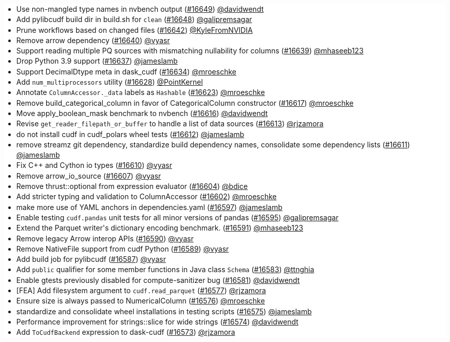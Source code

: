 - Use non-mangled type names in nvbench output ([#16649](https://github.com/rapidsai/cudf/pull/16649)) [@davidwendt](https://github.com/davidwendt)
- Add pylibcudf build dir in build.sh for `clean` ([#16648](https://github.com/rapidsai/cudf/pull/16648)) [@galipremsagar](https://github.com/galipremsagar)
- Prune workflows based on changed files ([#16642](https://github.com/rapidsai/cudf/pull/16642)) [@KyleFromNVIDIA](https://github.com/KyleFromNVIDIA)
- Remove arrow dependency ([#16640](https://github.com/rapidsai/cudf/pull/16640)) [@vyasr](https://github.com/vyasr)
- Support reading multiple PQ sources with mismatching nullability for columns ([#16639](https://github.com/rapidsai/cudf/pull/16639)) [@mhaseeb123](https://github.com/mhaseeb123)
- Drop Python 3.9 support ([#16637](https://github.com/rapidsai/cudf/pull/16637)) [@jameslamb](https://github.com/jameslamb)
- Support DecimalDtype meta in dask_cudf ([#16634](https://github.com/rapidsai/cudf/pull/16634)) [@mroeschke](https://github.com/mroeschke)
- Add `num_multiprocessors` utility ([#16628](https://github.com/rapidsai/cudf/pull/16628)) [@PointKernel](https://github.com/PointKernel)
- Annotate `ColumnAccessor._data` labels as `Hashable` ([#16623](https://github.com/rapidsai/cudf/pull/16623)) [@mroeschke](https://github.com/mroeschke)
- Remove build_categorical_column in favor of CategoricalColumn constructor ([#16617](https://github.com/rapidsai/cudf/pull/16617)) [@mroeschke](https://github.com/mroeschke)
- Move apply_boolean_mask benchmark to nvbench ([#16616](https://github.com/rapidsai/cudf/pull/16616)) [@davidwendt](https://github.com/davidwendt)
- Revise `get_reader_filepath_or_buffer` to handle a list of data sources ([#16613](https://github.com/rapidsai/cudf/pull/16613)) [@rjzamora](https://github.com/rjzamora)
- do not install cudf in cudf_polars wheel tests ([#16612](https://github.com/rapidsai/cudf/pull/16612)) [@jameslamb](https://github.com/jameslamb)
- remove streamz git dependency, standardize build dependency names, consolidate some dependency lists ([#16611](https://github.com/rapidsai/cudf/pull/16611)) [@jameslamb](https://github.com/jameslamb)
- Fix C++ and Cython io types ([#16610](https://github.com/rapidsai/cudf/pull/16610)) [@vyasr](https://github.com/vyasr)
- Remove arrow_io_source ([#16607](https://github.com/rapidsai/cudf/pull/16607)) [@vyasr](https://github.com/vyasr)
- Remove thrust::optional from expression evaluator ([#16604](https://github.com/rapidsai/cudf/pull/16604)) [@bdice](https://github.com/bdice)
- Add stricter typing and validation to ColumnAccessor ([#16602](https://github.com/rapidsai/cudf/pull/16602)) [@mroeschke](https://github.com/mroeschke)
- make more use of YAML anchors in dependencies.yaml ([#16597](https://github.com/rapidsai/cudf/pull/16597)) [@jameslamb](https://github.com/jameslamb)
- Enable testing `cudf.pandas` unit tests for all minor versions of pandas ([#16595](https://github.com/rapidsai/cudf/pull/16595)) [@galipremsagar](https://github.com/galipremsagar)
- Extend the Parquet writer&#39;s dictionary encoding benchmark. ([#16591](https://github.com/rapidsai/cudf/pull/16591)) [@mhaseeb123](https://github.com/mhaseeb123)
- Remove legacy Arrow interop APIs ([#16590](https://github.com/rapidsai/cudf/pull/16590)) [@vyasr](https://github.com/vyasr)
- Remove NativeFile support from cudf Python ([#16589](https://github.com/rapidsai/cudf/pull/16589)) [@vyasr](https://github.com/vyasr)
- Add build job for pylibcudf ([#16587](https://github.com/rapidsai/cudf/pull/16587)) [@vyasr](https://github.com/vyasr)
- Add `public` qualifier for some member functions in Java class `Schema` ([#16583](https://github.com/rapidsai/cudf/pull/16583)) [@ttnghia](https://github.com/ttnghia)
- Enable gtests previously disabled for compute-sanitizer bug ([#16581](https://github.com/rapidsai/cudf/pull/16581)) [@davidwendt](https://github.com/davidwendt)
- [FEA] Add filesystem argument to `cudf.read_parquet` ([#16577](https://github.com/rapidsai/cudf/pull/16577)) [@rjzamora](https://github.com/rjzamora)
- Ensure size is always passed to NumericalColumn ([#16576](https://github.com/rapidsai/cudf/pull/16576)) [@mroeschke](https://github.com/mroeschke)
- standardize and consolidate wheel installations in testing scripts ([#16575](https://github.com/rapidsai/cudf/pull/16575)) [@jameslamb](https://github.com/jameslamb)
- Performance improvement for strings::slice for wide strings ([#16574](https://github.com/rapidsai/cudf/pull/16574)) [@davidwendt](https://github.com/davidwendt)
- Add `ToCudfBackend` expression to dask-cudf ([#16573](https://github.com/rapidsai/cudf/pull/16573)) [@rjzamora](https://github.com/rjzamora)